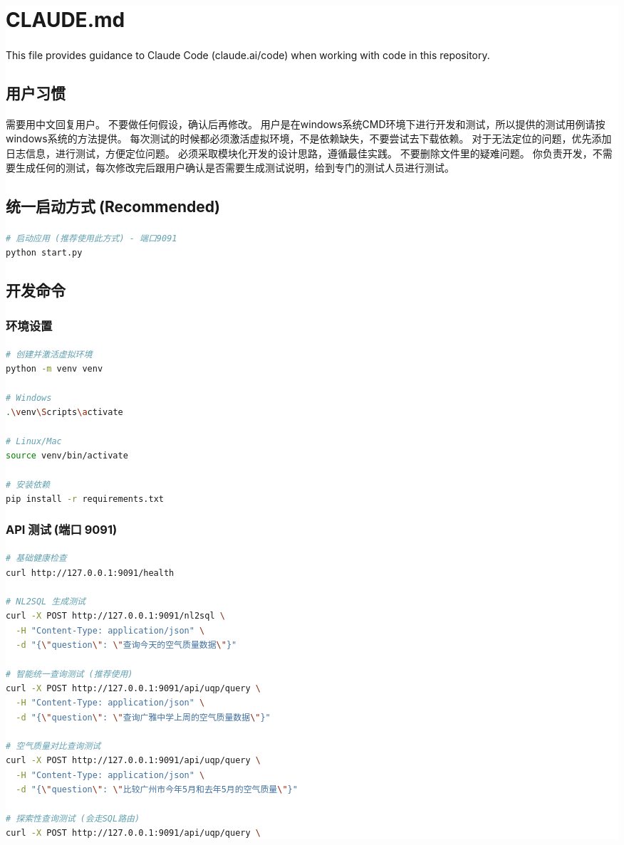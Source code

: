 # CLAUDE.md

This file provides guidance to Claude Code (claude.ai/code) when working with code in this repository.

## 用户习惯
需要用中文回复用户。
不要做任何假设，确认后再修改。
用户是在windows系统CMD环境下进行开发和测试，所以提供的测试用例请按windows系统的方法提供。
每次测试的时候都必须激活虚拟环境，不是依赖缺失，不要尝试去下载依赖。
对于无法定位的问题，优先添加日志信息，进行测试，方便定位问题。
必须采取模块化开发的设计思路，遵循最佳实践。
不要删除文件里的疑难问题。
你负责开发，不需要生成任何的测试，每次修改完后跟用户确认是否需要生成测试说明，给到专门的测试人员进行测试。

## 统一启动方式 (Recommended)

```bash
# 启动应用 (推荐使用此方式) - 端口9091
python start.py
```

## 开发命令

### 环境设置
```bash
# 创建并激活虚拟环境
python -m venv venv

# Windows
.\venv\Scripts\activate

# Linux/Mac
source venv/bin/activate

# 安装依赖
pip install -r requirements.txt
```

### API 测试 (端口 9091)
```bash
# 基础健康检查
curl http://127.0.0.1:9091/health

# NL2SQL 生成测试
curl -X POST http://127.0.0.1:9091/nl2sql \
  -H "Content-Type: application/json" \
  -d "{\"question\": \"查询今天的空气质量数据\"}"

# 智能统一查询测试 (推荐使用)
curl -X POST http://127.0.0.1:9091/api/uqp/query \
  -H "Content-Type: application/json" \
  -d "{\"question\": \"查询广雅中学上周的空气质量数据\"}"

# 空气质量对比查询测试
curl -X POST http://127.0.0.1:9091/api/uqp/query \
  -H "Content-Type: application/json" \
  -d "{\"question\": \"比较广州市今年5月和去年5月的空气质量\"}"

# 探索性查询测试 (会走SQL路由)
curl -X POST http://127.0.0.1:9091/api/uqp/query \
```